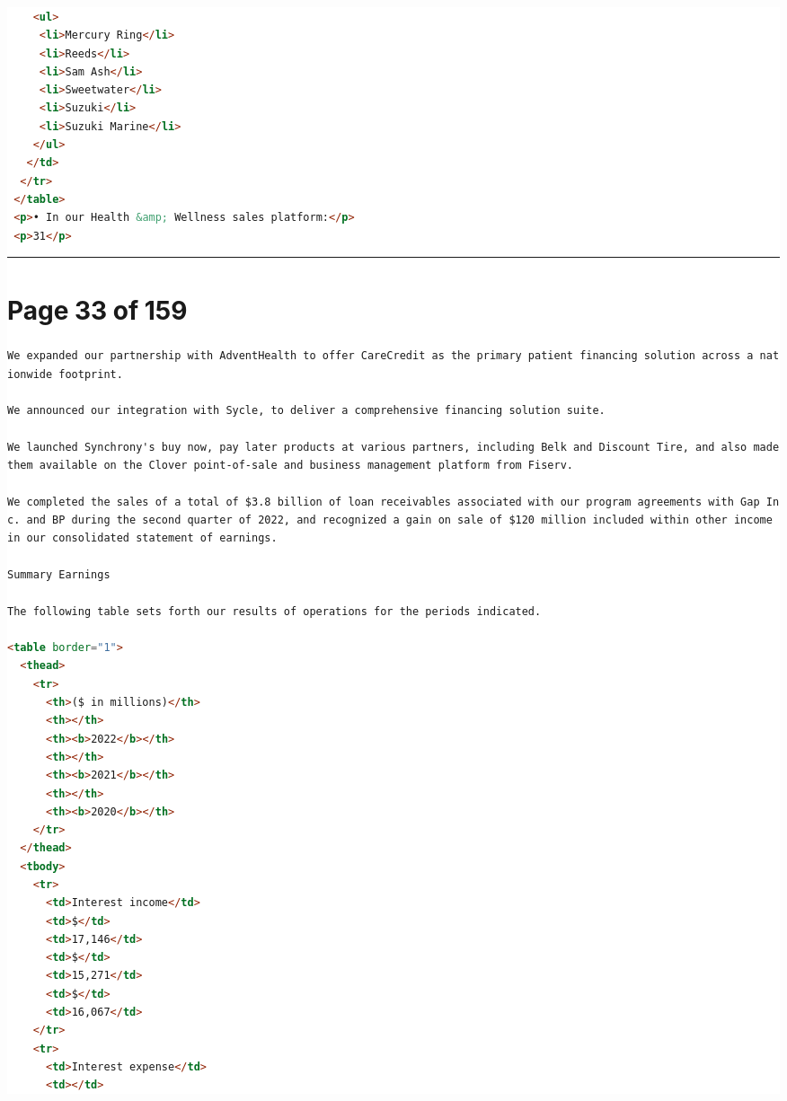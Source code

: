 ```html
    <ul>
     <li>Mercury Ring</li>
     <li>Reeds</li>
     <li>Sam Ash</li>
     <li>Sweetwater</li>
     <li>Suzuki</li>
     <li>Suzuki Marine</li>
    </ul>
   </td>
  </tr>
 </table>
 <p>• In our Health &amp; Wellness sales platform:</p>
 <p>31</p>
```

---


# Page 33 of 159

```markdown
We expanded our partnership with AdventHealth to offer CareCredit as the primary patient financing solution across a nationwide footprint.

We announced our integration with Sycle, to deliver a comprehensive financing solution suite.

We launched Synchrony's buy now, pay later products at various partners, including Belk and Discount Tire, and also made them available on the Clover point-of-sale and business management platform from Fiserv.

We completed the sales of a total of $3.8 billion of loan receivables associated with our program agreements with Gap Inc. and BP during the second quarter of 2022, and recognized a gain on sale of $120 million included within other income in our consolidated statement of earnings.

Summary Earnings

The following table sets forth our results of operations for the periods indicated.

<table border="1">
  <thead>
    <tr>
      <th>($ in millions)</th>
      <th></th>
      <th><b>2022</b></th>
      <th></th>
      <th><b>2021</b></th>
      <th></th>
      <th><b>2020</b></th>
    </tr>
  </thead>
  <tbody>
    <tr>
      <td>Interest income</td>
      <td>$</td>
      <td>17,146</td>
      <td>$</td>
      <td>15,271</td>
      <td>$</td>
      <td>16,067</td>
    </tr>
    <tr>
      <td>Interest expense</td>
      <td></td>
```